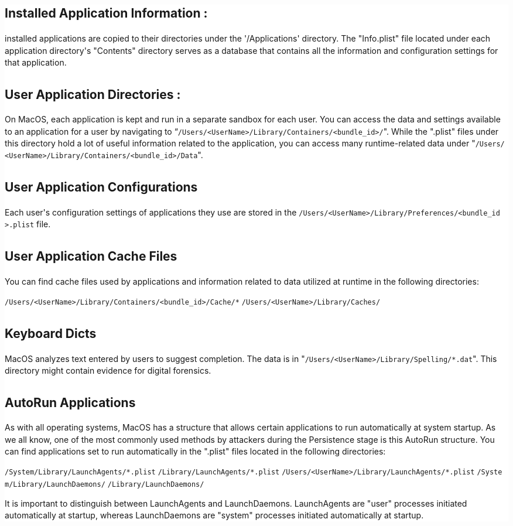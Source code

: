 
## Installed Application Information : 
installed applications are copied to their directories under the '/Applications' directory.
The "Info.plist" file located under each application directory's "Contents" directory serves as a database that contains all the information and configuration settings for that application.

## User Application Directories :
On MacOS, each application is kept and run in a separate sandbox for each user. You can access the data and settings available to an application for a user by navigating to “`/Users/<UserName>/Library/Containers/<bundle_id>/`". While the ".plist" files under this directory hold a lot of useful information related to the application, you can access many runtime-related data under "`/Users/<UserName>/Library/Containers/<bundle_id>/Data`".

## User Application Configurations

Each user's configuration settings of applications they use are stored in the `/Users/<UserName>/Library/Preferences/<bundle_id>.plist` file.

## User Application Cache Files

You can find cache files used by applications and information related to data utilized at runtime in the following directories:

`/Users/<UserName>/Library/Containers/<bundle_id>/Cache/*`
`/Users/<UserName>/Library/Caches/`

  

## Keyboard Dicts

MacOS analyzes text entered by users to suggest completion. The data is in "`/Users/<UserName>/Library/Spelling/*.dat`". This directory might contain evidence for digital forensics.
  

## AutoRun Applications

As with all operating systems, MacOS has a structure that allows certain applications to run automatically at system startup. As we all know, one of the most commonly used methods by attackers during the Persistence stage is this AutoRun structure. You can find applications set to run automatically in the ".plist" files located in the following directories:

  

`/System/Library/LaunchAgents/*.plist`
`/Library/LaunchAgents/*.plist`
`/Users/<UserName>/Library/LaunchAgents/*.plist`
`/System/Library/LaunchDaemons/`
`/Library/LaunchDaemons/`

  

It is important to distinguish between LaunchAgents and LaunchDaemons. LaunchAgents are "user" processes initiated automatically at startup, whereas LaunchDaemons are "system" processes initiated automatically at startup.
